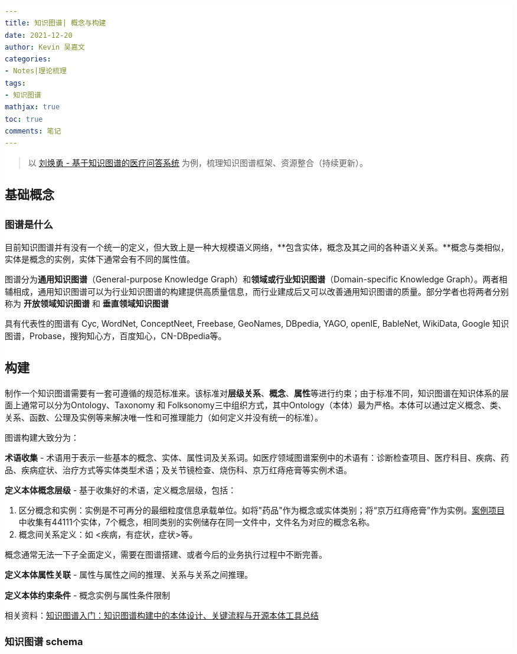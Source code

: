 ```yaml
---
title: 知识图谱| 概念与构建
date: 2021-12-20
author: Kevin 吴嘉文
categories:
- Notes|理论梳理
tags:
- 知识图谱
mathjax: true
toc: true
comments: 笔记
---
```


> 以 [刘焕勇 - 基于知识图谱的医疗问答系统](https://github.com/liuhuanyong/QASystemOnMedicalKG) 为例，梳理知识图谱框架、资源整合（持续更新）。



## 基础概念

### 图谱是什么

目前知识图谱并有没有一个统一的定义，但大致上是一种大规模语义网络，**包含实体，概念及其之间的各种语义关系。**概念与类相似，实体是概念的实例，实体下通常会有不同的属性值。

图谱分为**通用知识图谱**（General-purpose Knowledge Graph）和**领域或行业知识图谱**（Domain-specific Knowledge Graph）。两者相辅相成，通用知识图谱可以为行业知识图谱的构建提供高质量信息，而行业建成后又可以改善通用知识图谱的质量。部分学者也将两者分别称为 **开放领域知识图谱** 和 **垂直领域知识图谱**

具有代表性的图谱有 Cyc, WordNet, ConceptNeet, Freebase, GeoNames, DBpedia, YAGO, openIE, BableNet, WikiData, Google 知识图谱，Probase，搜狗知心方，百度知心，CN-DBpedia等。

## 构建

制作一个知识图谱需要有一套可遵循的规范标准来。该标准对**层级关系**、**概念**、**属性**等进行约束；由于标准不同，知识图谱在知识体系的层面上通常可以分为Ontology、Taxonomy 和 Folksonomy三中组织方式，其中Ontology（本体）最为严格。本体可以通过定义概念、类、关系、函数、公理及实例等来解决唯一性和可推理能力（如何定义并没有统一的标准）。

图谱构建大致分为：

**术语收集** - 术语用于表示一些基本的概念、实体、属性词及关系词。如医疗领域图谱案例中的术语有：诊断检查项目、医疗科目、疾病、药品、疾病症状、治疗方式等实体类型术语；及关节镜检查、烧伤科、京万红痔疮膏等实例术语。

**定义本体概念层级** - 基于收集好的术语，定义概念层级，包括：

1. 区分概念和实例：实例是不可再分的最细粒度信息承载单位。如将"药品"作为概念或实体类别；将“京万红痔疮膏”作为实例。[案例项目](https://github.com/liuhuanyong/QASystemOnMedicalKG/tree/master/dict) 中收集有44111个实体，7个概念，相同类别的实例储存在同一文件中，文件名为对应的概念名称。
2. 概念间关系定义：如 <疾病，有症状，症状>等。

概念通常无法一下子全面定义，需要在图谱搭建、或者今后的业务执行过程中不断完善。

**定义本体属性关联** - 属性与属性之间的推理、关系与关系之间推理。

**定义本体约束条件** - 概念实例与属性条件限制

相关资料：[知识图谱入门：知识图谱构建中的本体设计、关键流程与开源本体工具总结](https://mp.weixin.qq.com/s/Hm--NLKR-PtBwGEci8ejBw)

### 知识图谱 schema 
